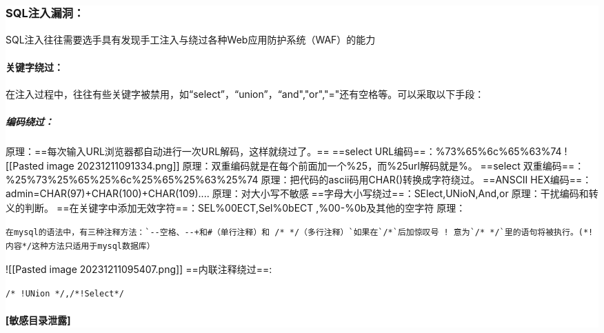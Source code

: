 ### SQL注入漏洞：
SQL注入往往需要选手具有发现手工注入与绕过各种Web应用防护系统（WAF）的能力
#### 关键字绕过：
在注入过程中，往往有些关键字被禁用，如“select”，“union”，“and","or","="还有空格等。可以采取以下手段：
##### 编码绕过：
原理：==每次输入URL浏览器都自动进行一次URL解码，这样就绕过了。==
==select URL编码==：%73%65%6c%65%63%74
![[Pasted image 20231211091334.png]]
原理：双重编码就是在每个前面加一个%25，而%25url解码就是%。
==select 双重编码==：%25%73%25%65%25%6c%25%65%25%63%25%74
原理：把代码的ascii码用CHAR()转换成字符绕过。
==ANSCII HEX编码==：admin=CHAR(97)+CHAR(100)+CHAR(109)....
原理：对大小写不敏感
==字母大小写绕过==：SElect,UNioN,And,or
原理：干扰编码和转义的判断。
==在关键字中添加无效字符==：SEL%00ECT,Sel%0bECT ,%00-%0b及其他的空字符
原理：
```
在mysql的语法中，有三种注释方法：`--空格、--+和#（单行注释）和 /* */（多行注释）`如果在`/*`后加惊叹号 ! 意为`/* */`里的语句将被执行。(*!内容*/这种方法只适用于mysql数据库）
```
![[Pasted image 20231211095407.png]]
==内联注释绕过==:
```
/* !UNion */,/*!Select*/
```








































#### **[敏感目录泄露]**
